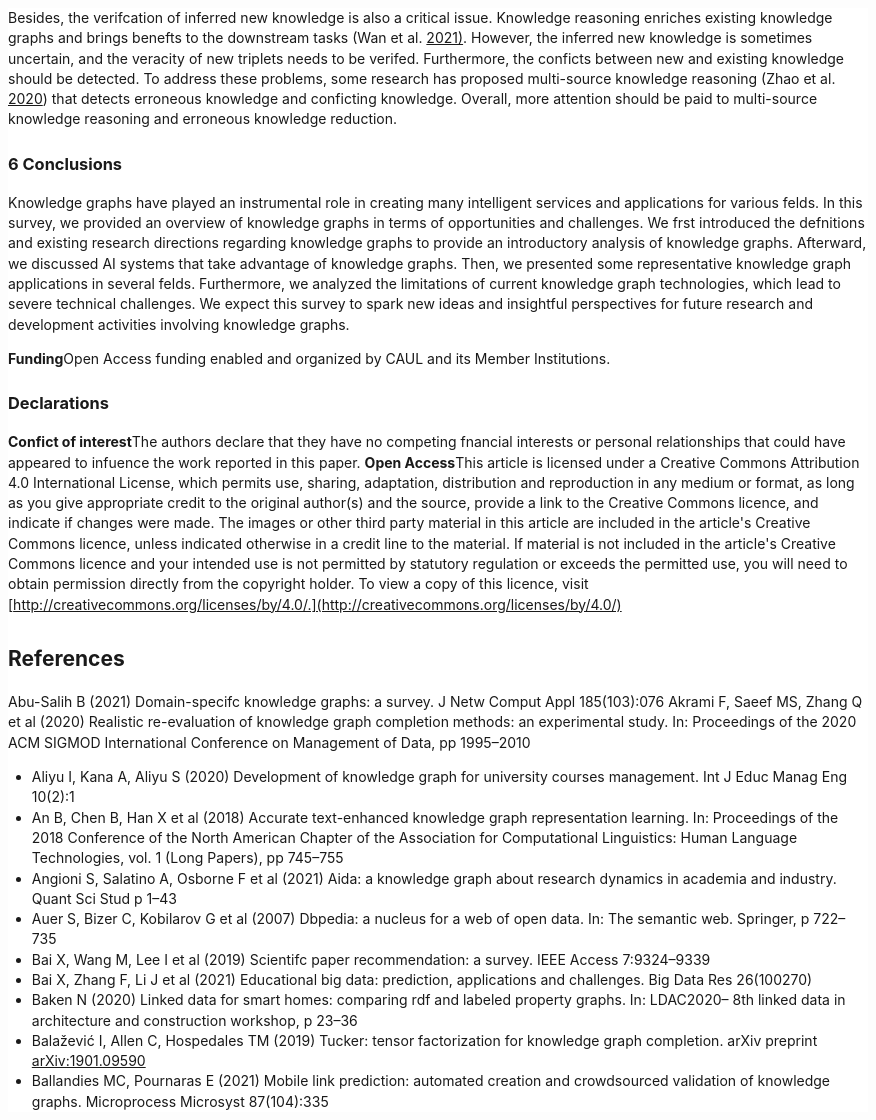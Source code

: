 Besides, the verifcation of inferred new knowledge is also a critical issue. Knowledge reasoning enriches existing knowledge graphs and brings benefts to the downstream tasks (Wan et al. [2021\)](#page-30-26). However, the inferred new knowledge is sometimes uncertain, and the veracity of new triplets needs to be verifed. Furthermore, the conficts between new and existing knowledge should be detected. To address these problems, some research has proposed multi-source knowledge reasoning (Zhao et al. [2020](#page-31-8)) that detects erroneous knowledge and conficting knowledge. Overall, more attention should be paid to multi-source knowledge reasoning and erroneous knowledge reduction.

### <span id="page-24-0"></span>6 Conclusions

Knowledge graphs have played an instrumental role in creating many intelligent services and applications for various felds. In this survey, we provided an overview of knowledge graphs in terms of opportunities and challenges. We frst introduced the defnitions and existing research directions regarding knowledge graphs to provide an introductory analysis of knowledge graphs. Afterward, we discussed AI systems that take advantage of knowledge graphs. Then, we presented some representative knowledge graph applications in several felds. Furthermore, we analyzed the limitations of current knowledge graph technologies, which lead to severe technical challenges. We expect this survey to spark new ideas and insightful perspectives for future research and development activities involving knowledge graphs.

**Funding**Open Access funding enabled and organized by CAUL and its Member Institutions.

### Declarations
**Confict of interest**The authors declare that they have no competing fnancial interests or personal relationships that could have appeared to infuence the work reported in this paper.
**Open Access**This article is licensed under a Creative Commons Attribution 4.0 International License, which permits use, sharing, adaptation, distribution and reproduction in any medium or format, as long as you give appropriate credit to the original author(s) and the source, provide a link to the Creative Commons licence, and indicate if changes were made. The images or other third party material in this article are included in the article's Creative Commons licence, unless indicated otherwise in a credit line to the material. If material is not included in the article's Creative Commons licence and your intended use is not permitted by statutory regulation or exceeds the permitted use, you will need to obtain permission directly from the copyright holder. To view a copy of this licence, visit [http://creativecommons.org/licenses/by/4.0/.](http://creativecommons.org/licenses/by/4.0/)

## References

<span id="page-24-2"></span><span id="page-24-1"></span>Abu-Salih B (2021) Domain-specifc knowledge graphs: a survey. J Netw Comput Appl 185(103):076 Akrami F, Saeef MS, Zhang Q et al (2020) Realistic re-evaluation of knowledge graph completion methods: an experimental study. In: Proceedings of the 2020 ACM SIGMOD International Conference on Management of Data, pp 1995–2010

- <span id="page-25-12"></span>Aliyu I, Kana A, Aliyu S (2020) Development of knowledge graph for university courses management. Int J Educ Manag Eng 10(2):1
- <span id="page-25-23"></span>An B, Chen B, Han X et al (2018) Accurate text-enhanced knowledge graph representation learning. In: Proceedings of the 2018 Conference of the North American Chapter of the Association for Computational Linguistics: Human Language Technologies, vol. 1 (Long Papers), pp 745–755
- <span id="page-25-16"></span>Angioni S, Salatino A, Osborne F et al (2021) Aida: a knowledge graph about research dynamics in academia and industry. Quant Sci Stud p 1–43
- <span id="page-25-2"></span>Auer S, Bizer C, Kobilarov G et al (2007) Dbpedia: a nucleus for a web of open data. In: The semantic web. Springer, p 722–735
- <span id="page-25-9"></span>Bai X, Wang M, Lee I et al (2019) Scientifc paper recommendation: a survey. IEEE Access 7:9324–9339
- <span id="page-25-11"></span>Bai X, Zhang F, Li J et al (2021) Educational big data: prediction, applications and challenges. Big Data Res 26(100270)
- <span id="page-25-5"></span>Baken N (2020) Linked data for smart homes: comparing rdf and labeled property graphs. In: LDAC2020– 8th linked data in architecture and construction workshop, p 23–36
- <span id="page-25-19"></span>Balažević I, Allen C, Hospedales TM (2019) Tucker: tensor factorization for knowledge graph completion. arXiv preprint [arXiv:1901.09590](http://arxiv.org/abs/1901.09590)
- <span id="page-25-26"></span>Ballandies MC, Pournaras E (2021) Mobile link prediction: automated creation and crowdsourced validation of knowledge graphs. Microprocess Microsyst 87(104):335